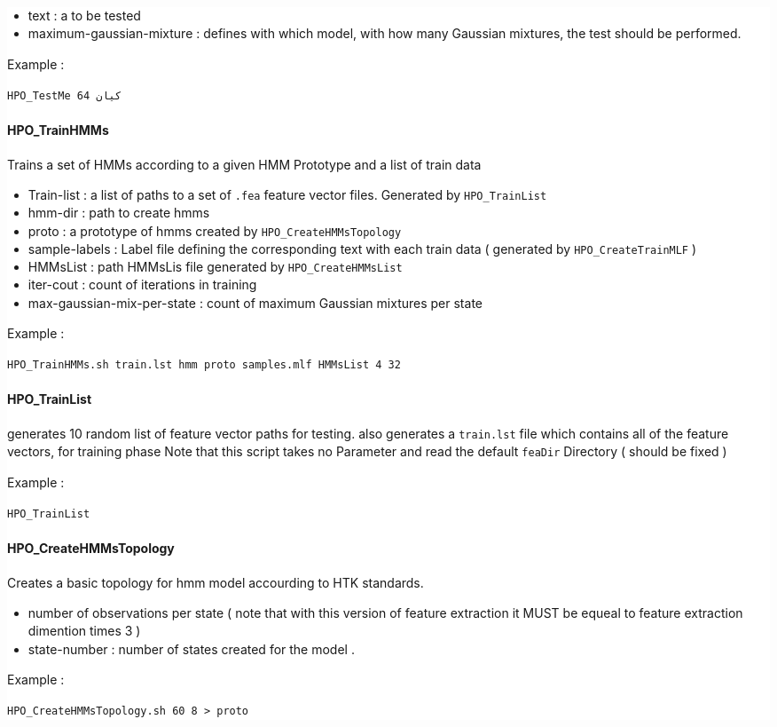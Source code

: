 
+ text : a to be tested 
+ maximum-gaussian-mixture : defines with which model, with how many Gaussian mixtures, the test should be performed. 


Example : 
``` 
HPO_TestMe کیان 64
```



#### HPO_TrainHMMs
Trains a set of HMMs according to a given HMM Prototype and a list of train data


+ Train-list : a list of paths to a set of `.fea` feature vector files. Generated by `HPO_TrainList`
+ hmm-dir : path to create hmms
+ proto : a prototype of hmms created by `HPO_CreateHMMsTopology`
+ sample-labels : Label file defining the corresponding text with each train data ( generated by `HPO_CreateTrainMLF` ) 
+ HMMsList : path HMMsLis file generated by `HPO_CreateHMMsList ` 
+ iter-cout : count of iterations in training 
+ max-gaussian-mix-per-state : count of maximum Gaussian mixtures per state 


Example : 
```
HPO_TrainHMMs.sh train.lst hmm proto samples.mlf HMMsList 4 32
```


#### HPO_TrainList
generates 10 random list of feature vector paths for testing. also generates a `train.lst` file which contains all of the feature vectors, for training phase 
Note that this script takes no Parameter and read the default `feaDir` Directory ( should be fixed ) 


Example : 
```
HPO_TrainList
```




#### HPO_CreateHMMsTopology
Creates a basic topology for hmm model accourding to HTK standards.

+ number of observations per state ( note that with this version of feature extraction it MUST be equeal to feature extraction dimention times 3 ) 
+ state-number : number of states created for the model .

Example : 
```
HPO_CreateHMMsTopology.sh 60 8 > proto
```
